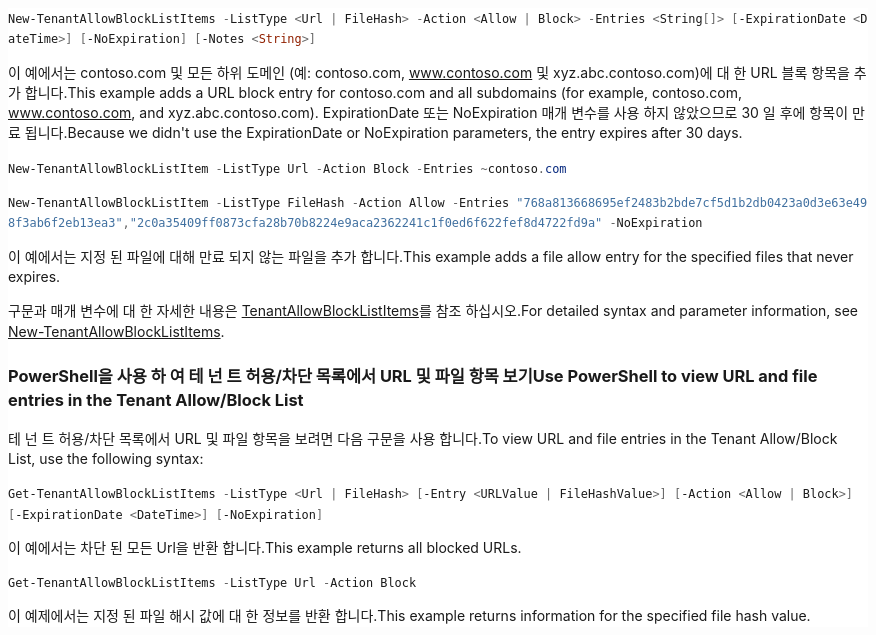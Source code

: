 ```powershell
New-TenantAllowBlockListItems -ListType <Url | FileHash> -Action <Allow | Block> -Entries <String[]> [-ExpirationDate <DateTime>] [-NoExpiration] [-Notes <String>]
```

<span data-ttu-id="d84e9-203">이 예에서는 contoso.com 및 모든 하위 도메인 (예: contoso.com, www.contoso.com 및 xyz.abc.contoso.com)에 대 한 URL 블록 항목을 추가 합니다.</span><span class="sxs-lookup"><span data-stu-id="d84e9-203">This example adds a URL block entry for contoso.com and all subdomains (for example, contoso.com, www.contoso.com, and xyz.abc.contoso.com).</span></span> <span data-ttu-id="d84e9-204">ExpirationDate 또는 NoExpiration 매개 변수를 사용 하지 않았으므로 30 일 후에 항목이 만료 됩니다.</span><span class="sxs-lookup"><span data-stu-id="d84e9-204">Because we didn't use the ExpirationDate or NoExpiration parameters, the entry expires after 30 days.</span></span>

```powershell
New-TenantAllowBlockListItem -ListType Url -Action Block -Entries ~contoso.com
```

```powershell
New-TenantAllowBlockListItem -ListType FileHash -Action Allow -Entries "768a813668695ef2483b2bde7cf5d1b2db0423a0d3e63e498f3ab6f2eb13ea3","2c0a35409ff0873cfa28b70b8224e9aca2362241c1f0ed6f622fef8d4722fd9a" -NoExpiration
```

<span data-ttu-id="d84e9-205">이 예에서는 지정 된 파일에 대해 만료 되지 않는 파일을 추가 합니다.</span><span class="sxs-lookup"><span data-stu-id="d84e9-205">This example adds a file allow entry for the specified files that never expires.</span></span>

<span data-ttu-id="d84e9-206">구문과 매개 변수에 대 한 자세한 내용은 [TenantAllowBlockListItems](https://docs.microsoft.com/powershell/module/exchange/new-tenantallowblocklistitems)를 참조 하십시오.</span><span class="sxs-lookup"><span data-stu-id="d84e9-206">For detailed syntax and parameter information, see [New-TenantAllowBlockListItems](https://docs.microsoft.com/powershell/module/exchange/new-tenantallowblocklistitems).</span></span>

### <a name="use-powershell-to-view-url-and-file-entries-in-the-tenant-allowblock-list"></a><span data-ttu-id="d84e9-207">PowerShell을 사용 하 여 테 넌 트 허용/차단 목록에서 URL 및 파일 항목 보기</span><span class="sxs-lookup"><span data-stu-id="d84e9-207">Use PowerShell to view URL and file entries in the Tenant Allow/Block List</span></span>

<span data-ttu-id="d84e9-208">테 넌 트 허용/차단 목록에서 URL 및 파일 항목을 보려면 다음 구문을 사용 합니다.</span><span class="sxs-lookup"><span data-stu-id="d84e9-208">To view URL and file entries in the Tenant Allow/Block List, use the following syntax:</span></span>

```powershell
Get-TenantAllowBlockListItems -ListType <Url | FileHash> [-Entry <URLValue | FileHashValue>] [-Action <Allow | Block>] [-ExpirationDate <DateTime>] [-NoExpiration]
```

<span data-ttu-id="d84e9-209">이 예에서는 차단 된 모든 Url을 반환 합니다.</span><span class="sxs-lookup"><span data-stu-id="d84e9-209">This example returns all blocked URLs.</span></span>

```powershell
Get-TenantAllowBlockListItems -ListType Url -Action Block
```

<span data-ttu-id="d84e9-210">이 예제에서는 지정 된 파일 해시 값에 대 한 정보를 반환 합니다.</span><span class="sxs-lookup"><span data-stu-id="d84e9-210">This example returns information for the specified file hash value.</span></span>
